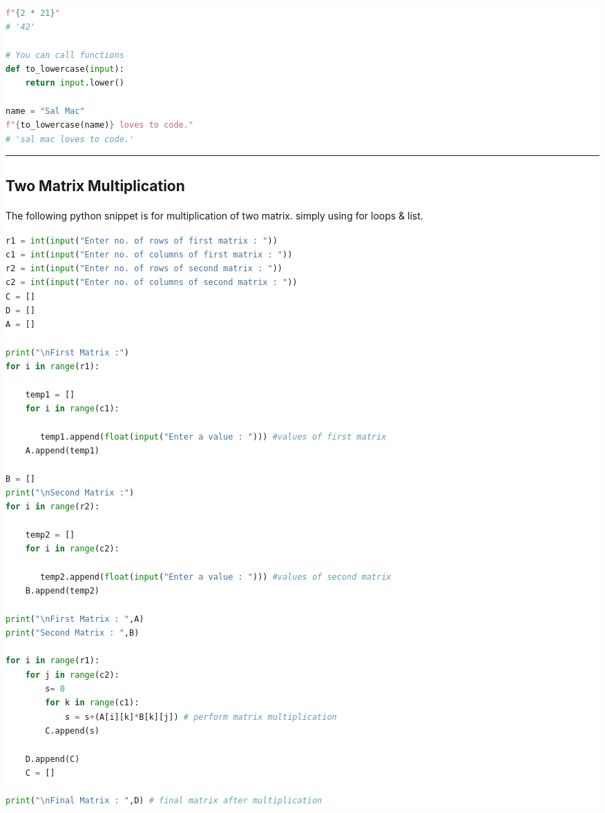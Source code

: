 ```python
f"{2 * 21}"
# '42'

# You can call functions
def to_lowercase(input):
    return input.lower()

name = "Sal Mac"
f"{to_lowercase(name)} loves to code."
# 'sal mac loves to code.'

```

---

## Two Matrix Multiplication

The following python snippet is for multiplication of two matrix. simply using for loops & list.

```python
r1 = int(input("Enter no. of rows of first matrix : "))
c1 = int(input("Enter no. of columns of first matrix : "))
r2 = int(input("Enter no. of rows of second matrix : "))
c2 = int(input("Enter no. of columns of second matrix : "))
C = []
D = []
A = []

print("\nFirst Matrix :")
for i in range(r1):

    temp1 = []
    for i in range(c1):

       temp1.append(float(input("Enter a value : "))) #values of first matrix
    A.append(temp1)

B = []
print("\nSecond Matrix :")
for i in range(r2):

    temp2 = []
    for i in range(c2):

       temp2.append(float(input("Enter a value : "))) #values of second matrix
    B.append(temp2)

print("\nFirst Matrix : ",A)
print("Second Matrix : ",B)

for i in range(r1):
    for j in range(c2):
        s= 0
        for k in range(c1):
            s = s+(A[i][k]*B[k][j]) # perform matrix multiplication
        C.append(s)

    D.append(C)
    C = []

print("\nFinal Matrix : ",D) # final matrix after multiplication
```

